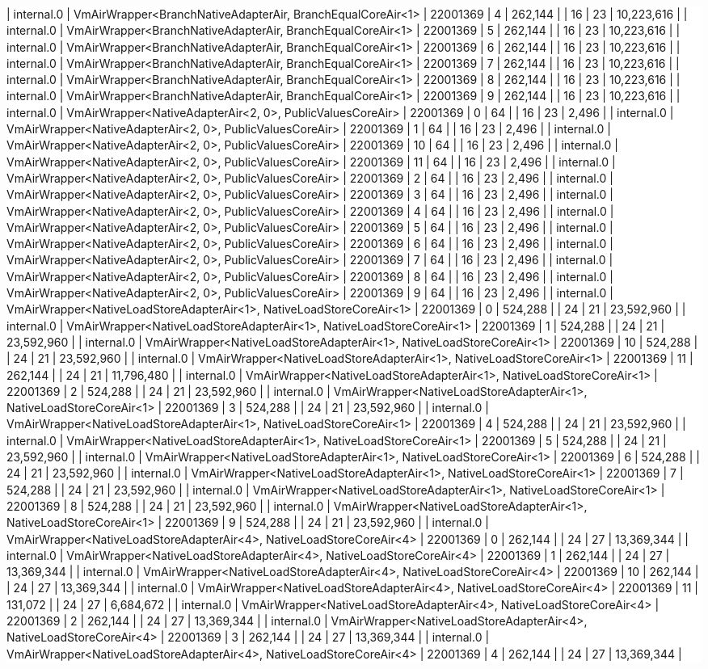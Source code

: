 | internal.0 | VmAirWrapper<BranchNativeAdapterAir, BranchEqualCoreAir<1> | 22001369 | 4 | 262,144 |  | 16 | 23 | 10,223,616 | 
| internal.0 | VmAirWrapper<BranchNativeAdapterAir, BranchEqualCoreAir<1> | 22001369 | 5 | 262,144 |  | 16 | 23 | 10,223,616 | 
| internal.0 | VmAirWrapper<BranchNativeAdapterAir, BranchEqualCoreAir<1> | 22001369 | 6 | 262,144 |  | 16 | 23 | 10,223,616 | 
| internal.0 | VmAirWrapper<BranchNativeAdapterAir, BranchEqualCoreAir<1> | 22001369 | 7 | 262,144 |  | 16 | 23 | 10,223,616 | 
| internal.0 | VmAirWrapper<BranchNativeAdapterAir, BranchEqualCoreAir<1> | 22001369 | 8 | 262,144 |  | 16 | 23 | 10,223,616 | 
| internal.0 | VmAirWrapper<BranchNativeAdapterAir, BranchEqualCoreAir<1> | 22001369 | 9 | 262,144 |  | 16 | 23 | 10,223,616 | 
| internal.0 | VmAirWrapper<NativeAdapterAir<2, 0>, PublicValuesCoreAir> | 22001369 | 0 | 64 |  | 16 | 23 | 2,496 | 
| internal.0 | VmAirWrapper<NativeAdapterAir<2, 0>, PublicValuesCoreAir> | 22001369 | 1 | 64 |  | 16 | 23 | 2,496 | 
| internal.0 | VmAirWrapper<NativeAdapterAir<2, 0>, PublicValuesCoreAir> | 22001369 | 10 | 64 |  | 16 | 23 | 2,496 | 
| internal.0 | VmAirWrapper<NativeAdapterAir<2, 0>, PublicValuesCoreAir> | 22001369 | 11 | 64 |  | 16 | 23 | 2,496 | 
| internal.0 | VmAirWrapper<NativeAdapterAir<2, 0>, PublicValuesCoreAir> | 22001369 | 2 | 64 |  | 16 | 23 | 2,496 | 
| internal.0 | VmAirWrapper<NativeAdapterAir<2, 0>, PublicValuesCoreAir> | 22001369 | 3 | 64 |  | 16 | 23 | 2,496 | 
| internal.0 | VmAirWrapper<NativeAdapterAir<2, 0>, PublicValuesCoreAir> | 22001369 | 4 | 64 |  | 16 | 23 | 2,496 | 
| internal.0 | VmAirWrapper<NativeAdapterAir<2, 0>, PublicValuesCoreAir> | 22001369 | 5 | 64 |  | 16 | 23 | 2,496 | 
| internal.0 | VmAirWrapper<NativeAdapterAir<2, 0>, PublicValuesCoreAir> | 22001369 | 6 | 64 |  | 16 | 23 | 2,496 | 
| internal.0 | VmAirWrapper<NativeAdapterAir<2, 0>, PublicValuesCoreAir> | 22001369 | 7 | 64 |  | 16 | 23 | 2,496 | 
| internal.0 | VmAirWrapper<NativeAdapterAir<2, 0>, PublicValuesCoreAir> | 22001369 | 8 | 64 |  | 16 | 23 | 2,496 | 
| internal.0 | VmAirWrapper<NativeAdapterAir<2, 0>, PublicValuesCoreAir> | 22001369 | 9 | 64 |  | 16 | 23 | 2,496 | 
| internal.0 | VmAirWrapper<NativeLoadStoreAdapterAir<1>, NativeLoadStoreCoreAir<1> | 22001369 | 0 | 524,288 |  | 24 | 21 | 23,592,960 | 
| internal.0 | VmAirWrapper<NativeLoadStoreAdapterAir<1>, NativeLoadStoreCoreAir<1> | 22001369 | 1 | 524,288 |  | 24 | 21 | 23,592,960 | 
| internal.0 | VmAirWrapper<NativeLoadStoreAdapterAir<1>, NativeLoadStoreCoreAir<1> | 22001369 | 10 | 524,288 |  | 24 | 21 | 23,592,960 | 
| internal.0 | VmAirWrapper<NativeLoadStoreAdapterAir<1>, NativeLoadStoreCoreAir<1> | 22001369 | 11 | 262,144 |  | 24 | 21 | 11,796,480 | 
| internal.0 | VmAirWrapper<NativeLoadStoreAdapterAir<1>, NativeLoadStoreCoreAir<1> | 22001369 | 2 | 524,288 |  | 24 | 21 | 23,592,960 | 
| internal.0 | VmAirWrapper<NativeLoadStoreAdapterAir<1>, NativeLoadStoreCoreAir<1> | 22001369 | 3 | 524,288 |  | 24 | 21 | 23,592,960 | 
| internal.0 | VmAirWrapper<NativeLoadStoreAdapterAir<1>, NativeLoadStoreCoreAir<1> | 22001369 | 4 | 524,288 |  | 24 | 21 | 23,592,960 | 
| internal.0 | VmAirWrapper<NativeLoadStoreAdapterAir<1>, NativeLoadStoreCoreAir<1> | 22001369 | 5 | 524,288 |  | 24 | 21 | 23,592,960 | 
| internal.0 | VmAirWrapper<NativeLoadStoreAdapterAir<1>, NativeLoadStoreCoreAir<1> | 22001369 | 6 | 524,288 |  | 24 | 21 | 23,592,960 | 
| internal.0 | VmAirWrapper<NativeLoadStoreAdapterAir<1>, NativeLoadStoreCoreAir<1> | 22001369 | 7 | 524,288 |  | 24 | 21 | 23,592,960 | 
| internal.0 | VmAirWrapper<NativeLoadStoreAdapterAir<1>, NativeLoadStoreCoreAir<1> | 22001369 | 8 | 524,288 |  | 24 | 21 | 23,592,960 | 
| internal.0 | VmAirWrapper<NativeLoadStoreAdapterAir<1>, NativeLoadStoreCoreAir<1> | 22001369 | 9 | 524,288 |  | 24 | 21 | 23,592,960 | 
| internal.0 | VmAirWrapper<NativeLoadStoreAdapterAir<4>, NativeLoadStoreCoreAir<4> | 22001369 | 0 | 262,144 |  | 24 | 27 | 13,369,344 | 
| internal.0 | VmAirWrapper<NativeLoadStoreAdapterAir<4>, NativeLoadStoreCoreAir<4> | 22001369 | 1 | 262,144 |  | 24 | 27 | 13,369,344 | 
| internal.0 | VmAirWrapper<NativeLoadStoreAdapterAir<4>, NativeLoadStoreCoreAir<4> | 22001369 | 10 | 262,144 |  | 24 | 27 | 13,369,344 | 
| internal.0 | VmAirWrapper<NativeLoadStoreAdapterAir<4>, NativeLoadStoreCoreAir<4> | 22001369 | 11 | 131,072 |  | 24 | 27 | 6,684,672 | 
| internal.0 | VmAirWrapper<NativeLoadStoreAdapterAir<4>, NativeLoadStoreCoreAir<4> | 22001369 | 2 | 262,144 |  | 24 | 27 | 13,369,344 | 
| internal.0 | VmAirWrapper<NativeLoadStoreAdapterAir<4>, NativeLoadStoreCoreAir<4> | 22001369 | 3 | 262,144 |  | 24 | 27 | 13,369,344 | 
| internal.0 | VmAirWrapper<NativeLoadStoreAdapterAir<4>, NativeLoadStoreCoreAir<4> | 22001369 | 4 | 262,144 |  | 24 | 27 | 13,369,344 | 